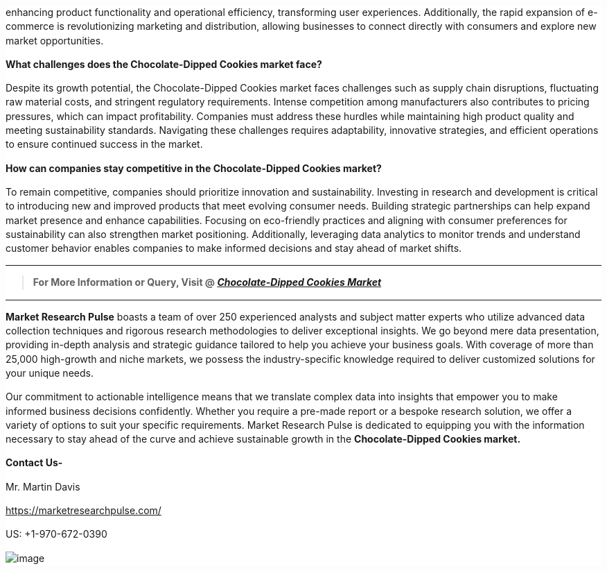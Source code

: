 enhancing product functionality and operational efficiency, transforming user experiences. Additionally, the rapid expansion of e-commerce is revolutionizing marketing and distribution, allowing businesses to connect directly with consumers and explore new market opportunities.</p><p><strong>What challenges does the Chocolate-Dipped Cookies market face?</strong></p><p>Despite its growth potential, the Chocolate-Dipped Cookies market faces challenges such as supply chain disruptions, fluctuating raw material costs, and stringent regulatory requirements. Intense competition among manufacturers also contributes to pricing pressures, which can impact profitability. Companies must address these hurdles while maintaining high product quality and meeting sustainability standards. Navigating these challenges requires adaptability, innovative strategies, and efficient operations to ensure continued success in the market.</p><p><strong>How can companies stay competitive in the Chocolate-Dipped Cookies market?</strong></p><p>To remain competitive, companies should prioritize innovation and sustainability. Investing in research and development is critical to introducing new and improved products that meet evolving consumer needs. Building strategic partnerships can help expand market presence and enhance capabilities. Focusing on eco-friendly practices and aligning with consumer preferences for sustainability can also strengthen market positioning. Additionally, leveraging data analytics to monitor trends and understand customer behavior enables companies to make informed decisions and stay ahead of market shifts.</p><hr /><blockquote><p><strong>For More Information or Query, Visit @&nbsp;<em><a href="https://marketresearchpulse.com/report/117827/chocolate-dipped-cookies-market?utm_source=Linkedin&utm_medium=022">Chocolate-Dipped Cookies Market</a></em></strong></p></blockquote><hr /><p><strong>Market Research Pulse</strong> boasts a team of over 250 experienced analysts and subject matter experts who utilize advanced data collection techniques and rigorous research methodologies to deliver exceptional insights. We go beyond mere data presentation, providing in-depth analysis and strategic guidance tailored to help you achieve your business goals. With coverage of more than 25,000 high-growth and niche markets, we possess the industry-specific knowledge required to deliver customized solutions for your unique needs.</p><p>Our commitment to actionable intelligence means that we translate complex data into insights that empower you to make informed business decisions confidently. Whether you require a pre-made report or a bespoke research solution, we offer a variety of options to suit your specific requirements. Market Research Pulse is dedicated to equipping you with the information necessary to stay ahead of the curve and achieve sustainable growth in the <strong>Chocolate-Dipped Cookies market.</strong></p><p><strong>Contact Us-</strong></p><p>Mr. Martin Davis</p><p>https://marketresearchpulse.com/</p><p>US: +1-970-672-0390</p>
![image](https://github.com/user-attachments/assets/bd883865-d7b6-4622-bef6-79b174a1d186)
